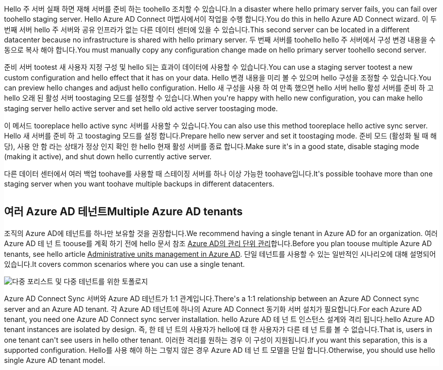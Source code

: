 <span data-ttu-id="d58e6-217">Hello 주 서버 실패 하면 재해 서버를 준비 하는 toohello 조치할 수 있습니다.</span><span class="sxs-lookup"><span data-stu-id="d58e6-217">In a disaster where hello primary server fails, you can fail over toohello staging server.</span></span> <span data-ttu-id="d58e6-218">Hello Azure AD Connect 마법사에서이 작업을 수행 합니다.</span><span class="sxs-lookup"><span data-stu-id="d58e6-218">You do this in hello Azure AD Connect wizard.</span></span> <span data-ttu-id="d58e6-219">이 두 번째 서버 hello 주 서버와 공유 인프라가 없는 다른 데이터 센터에 있을 수 있습니다.</span><span class="sxs-lookup"><span data-stu-id="d58e6-219">This second server can be located in a different datacenter because no infrastructure is shared with hello primary server.</span></span> <span data-ttu-id="d58e6-220">두 번째 서버를 toohello hello 주 서버에서 구성 변경 내용을 수동으로 복사 해야 합니다.</span><span class="sxs-lookup"><span data-stu-id="d58e6-220">You must manually copy any configuration change made on hello primary server toohello second server.</span></span>

<span data-ttu-id="d58e6-221">준비 서버 tootest 새 사용자 지정 구성 및 hello 되는 효과이 데이터에 사용할 수 있습니다.</span><span class="sxs-lookup"><span data-stu-id="d58e6-221">You can use a staging server tootest a new custom configuration and hello effect that it has on your data.</span></span> <span data-ttu-id="d58e6-222">Hello 변경 내용을 미리 볼 수 있으며 hello 구성을 조정할 수 있습니다.</span><span class="sxs-lookup"><span data-stu-id="d58e6-222">You can preview hello changes and adjust hello configuration.</span></span> <span data-ttu-id="d58e6-223">Hello 새 구성을 사용 하 여 만족 했으면 hello 서버 hello 활성 서버를 준비 하 고 hello 오래 된 활성 서버 toostaging 모드를 설정할 수 있습니다.</span><span class="sxs-lookup"><span data-stu-id="d58e6-223">When you're happy with hello new configuration, you can make hello staging server hello active server and set hello old active server toostaging mode.</span></span>

<span data-ttu-id="d58e6-224">이 메서드 tooreplace hello active sync 서버를 사용할 수 있습니다.</span><span class="sxs-lookup"><span data-stu-id="d58e6-224">You can also use this method tooreplace hello active sync server.</span></span> <span data-ttu-id="d58e6-225">Hello 새 서버를 준비 하 고 toostaging 모드를 설정 합니다.</span><span class="sxs-lookup"><span data-stu-id="d58e6-225">Prepare hello new server and set it toostaging mode.</span></span> <span data-ttu-id="d58e6-226">준비 모드 (활성화 될 때 해당), 사용 안 함 라는 상태가 정상 인지 확인 한 hello 현재 활성 서버를 종료 합니다.</span><span class="sxs-lookup"><span data-stu-id="d58e6-226">Make sure it's in a good state, disable staging mode (making it active), and shut down hello currently active server.</span></span>

<span data-ttu-id="d58e6-227">다른 데이터 센터에서 여러 백업 toohave를 사용할 때 스테이징 서버를 하나 이상 가능한 toohave입니다.</span><span class="sxs-lookup"><span data-stu-id="d58e6-227">It's possible toohave more than one staging server when you want toohave multiple backups in different datacenters.</span></span>

## <a name="multiple-azure-ad-tenants"></a><span data-ttu-id="d58e6-228">여러 Azure AD 테넌트</span><span class="sxs-lookup"><span data-stu-id="d58e6-228">Multiple Azure AD tenants</span></span>
<span data-ttu-id="d58e6-229">조직의 Azure AD에 테넌트를 하나만 보유할 것을 권장합니다.</span><span class="sxs-lookup"><span data-stu-id="d58e6-229">We recommend having a single tenant in Azure AD for an organization.</span></span>
<span data-ttu-id="d58e6-230">여러 Azure AD 테 넌 트 toouse를 계획 하기 전에 hello 문서 참조 [Azure AD의 관리 단위 관리](../active-directory-administrative-units-management.md)합니다.</span><span class="sxs-lookup"><span data-stu-id="d58e6-230">Before you plan toouse multiple Azure AD tenants, see hello article [Administrative units management in Azure AD](../active-directory-administrative-units-management.md).</span></span> <span data-ttu-id="d58e6-231">단일 테넌트를 사용할 수 있는 일반적인 시나리오에 대해 설명되어 있습니다.</span><span class="sxs-lookup"><span data-stu-id="d58e6-231">It covers common scenarios where you can use a single tenant.</span></span>

![다중 포리스트 및 다중 테넌트를 위한 토폴로지](./media/active-directory-aadconnect-topologies/MultiForestMultiDirectory.png)

<span data-ttu-id="d58e6-233">Azure AD Connect Sync 서버와 Azure AD 테넌트가 1:1 관계입니다.</span><span class="sxs-lookup"><span data-stu-id="d58e6-233">There's a 1:1 relationship between an Azure AD Connect sync server and an Azure AD tenant.</span></span> <span data-ttu-id="d58e6-234">각 Azure AD 테넌트에 하나의 Azure AD Connect 동기화 서버 설치가 필요합니다.</span><span class="sxs-lookup"><span data-stu-id="d58e6-234">For each Azure AD tenant, you need one Azure AD Connect sync server installation.</span></span> <span data-ttu-id="d58e6-235">hello Azure AD 테 넌 트 인스턴스 설계와 격리 됩니다.</span><span class="sxs-lookup"><span data-stu-id="d58e6-235">hello Azure AD tenant instances are isolated by design.</span></span> <span data-ttu-id="d58e6-236">즉, 한 테 넌 트의 사용자가 hello에 대 한 사용자가 다른 테 넌 트를 볼 수 없습니다.</span><span class="sxs-lookup"><span data-stu-id="d58e6-236">That is, users in one tenant can't see users in hello other tenant.</span></span> <span data-ttu-id="d58e6-237">이러한 격리를 원하는 경우 이 구성이 지원됩니다.</span><span class="sxs-lookup"><span data-stu-id="d58e6-237">If you want this separation, this is a supported configuration.</span></span> <span data-ttu-id="d58e6-238">Hello를 사용 해야 하는 그렇지 않은 경우 Azure AD 테 넌 트 모델을 단일 합니다.</span><span class="sxs-lookup"><span data-stu-id="d58e6-238">Otherwise, you should use hello single Azure AD tenant model.</span></span>
